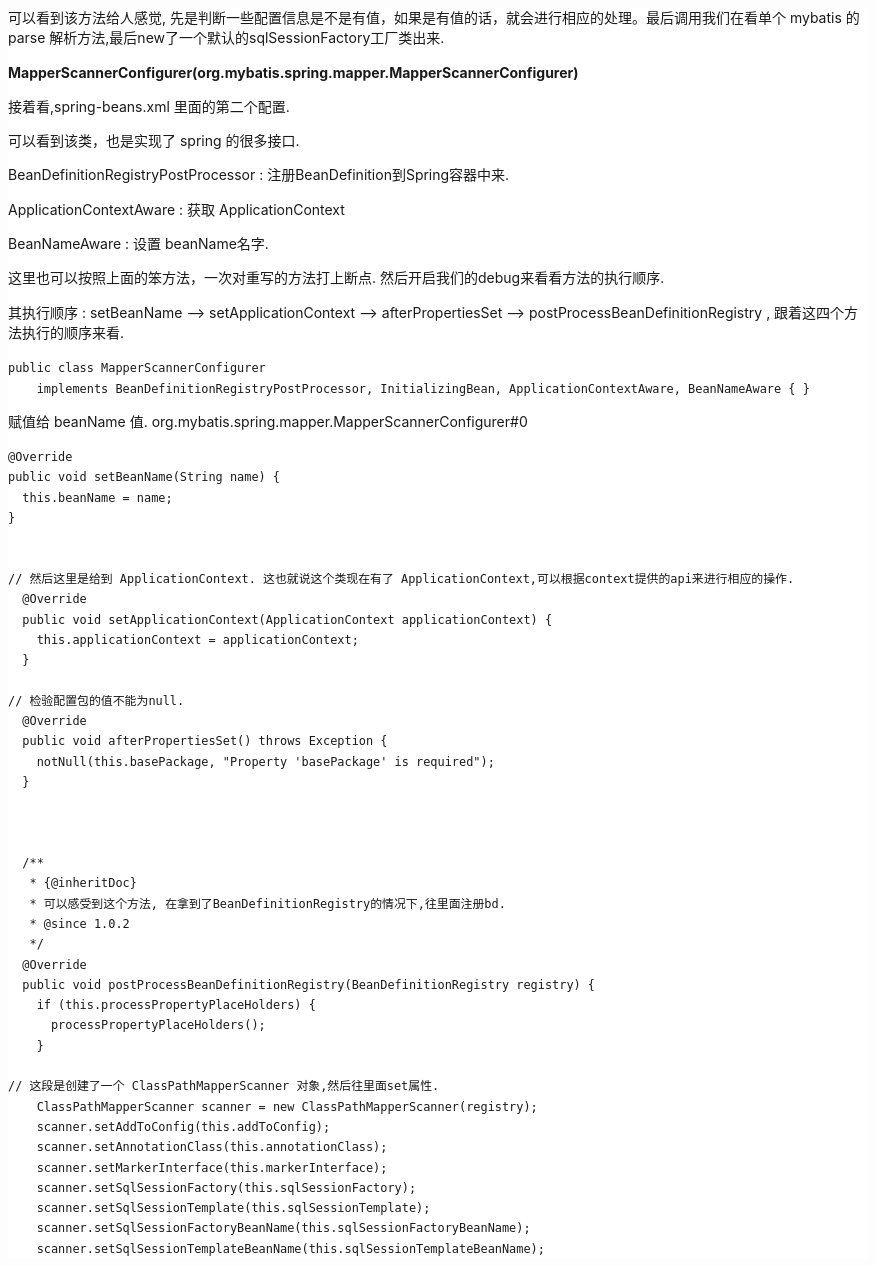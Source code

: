 可以看到该方法给人感觉, 先是判断一些配置信息是不是有值，如果是有值的话，就会进行相应的处理。最后调用我们在看单个 mybatis 的 parse 解析方法,最后new了一个默认的sqlSessionFactory工厂类出来.

**MapperScannerConfigurer(org.mybatis.spring.mapper.MapperScannerConfigurer)**

接着看,spring-beans.xml 里面的第二个配置.

可以看到该类，也是实现了 spring 的很多接口.

BeanDefinitionRegistryPostProcessor : 注册BeanDefinition到Spring容器中来.

ApplicationContextAware : 获取 ApplicationContext

BeanNameAware : 设置 beanName名字.

这里也可以按照上面的笨方法，一次对重写的方法打上断点. 然后开启我们的debug来看看方法的执行顺序.

其执行顺序 : setBeanName —> setApplicationContext —> afterPropertiesSet —> postProcessBeanDefinitionRegistry , 跟着这四个方法执行的顺序来看.

```
public class MapperScannerConfigurer
    implements BeanDefinitionRegistryPostProcessor, InitializingBean, ApplicationContextAware, BeanNameAware { }
```

赋值给 beanName 值. org.mybatis.spring.mapper.MapperScannerConfigurer#0

```
@Override
public void setBeanName(String name) {
  this.beanName = name;
}


// 然后这里是给到 ApplicationContext. 这也就说这个类现在有了 ApplicationContext,可以根据context提供的api来进行相应的操作.
  @Override
  public void setApplicationContext(ApplicationContext applicationContext) {
    this.applicationContext = applicationContext;
  }

// 检验配置包的值不能为null.
  @Override
  public void afterPropertiesSet() throws Exception {
    notNull(this.basePackage, "Property 'basePackage' is required");
  }



  /**
   * {@inheritDoc}
   * 可以感受到这个方法, 在拿到了BeanDefinitionRegistry的情况下,往里面注册bd.
   * @since 1.0.2
   */
  @Override
  public void postProcessBeanDefinitionRegistry(BeanDefinitionRegistry registry) {
    if (this.processPropertyPlaceHolders) {
      processPropertyPlaceHolders();
    }

// 这段是创建了一个 ClassPathMapperScanner 对象,然后往里面set属性.      
    ClassPathMapperScanner scanner = new ClassPathMapperScanner(registry);
    scanner.setAddToConfig(this.addToConfig);
    scanner.setAnnotationClass(this.annotationClass);
    scanner.setMarkerInterface(this.markerInterface);
    scanner.setSqlSessionFactory(this.sqlSessionFactory);
    scanner.setSqlSessionTemplate(this.sqlSessionTemplate);
    scanner.setSqlSessionFactoryBeanName(this.sqlSessionFactoryBeanName);
    scanner.setSqlSessionTemplateBeanName(this.sqlSessionTemplateBeanName);
```